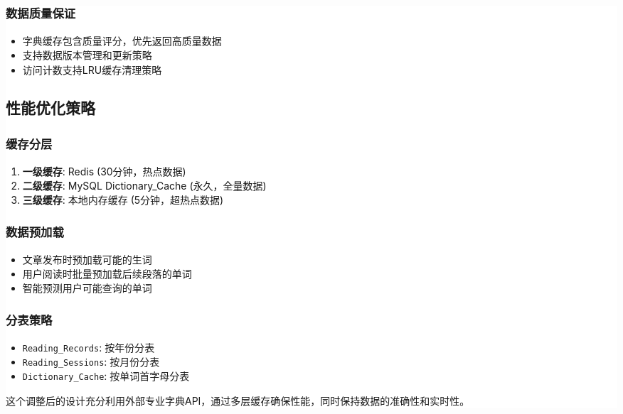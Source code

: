 ### 数据质量保证
- 字典缓存包含质量评分，优先返回高质量数据
- 支持数据版本管理和更新策略
- 访问计数支持LRU缓存清理策略

## 性能优化策略

### 缓存分层
1. **一级缓存**: Redis (30分钟，热点数据)
2. **二级缓存**: MySQL Dictionary_Cache (永久，全量数据)
3. **三级缓存**: 本地内存缓存 (5分钟，超热点数据)

### 数据预加载
- 文章发布时预加载可能的生词
- 用户阅读时批量预加载后续段落的单词
- 智能预测用户可能查询的单词

### 分表策略
- `Reading_Records`: 按年份分表
- `Reading_Sessions`: 按月份分表  
- `Dictionary_Cache`: 按单词首字母分表

这个调整后的设计充分利用外部专业字典API，通过多层缓存确保性能，同时保持数据的准确性和实时性。 